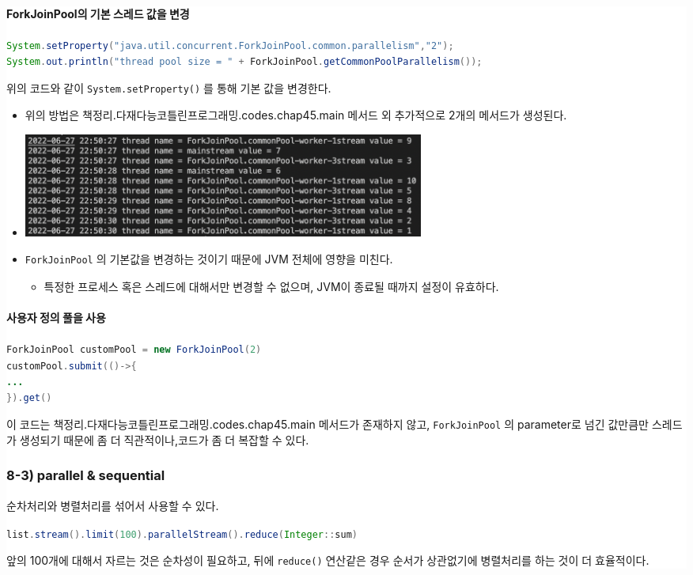 #### ForkJoinPool의 기본 스레드 값을 변경

```java
System.setProperty("java.util.concurrent.ForkJoinPool.common.parallelism","2");
System.out.println("thread pool size = " + ForkJoinPool.getCommonPoolParallelism());
```

위의 코드와 같이 `System.setProperty()` 를 통해 기본 값을 변경한다.
* 위의 방법은 책정리.다재다능코틀린프로그래밍.codes.chap45.main 메서드 외 추가적으로 2개의 메서드가 생성된다.
* <img width=500 src="./images/parallel2.png">

* `ForkJoinPool` 의 기본값을 변경하는 것이기 때문에 JVM 전체에 영향을 미친다.
  * 특정한 프로세스 혹은 스레드에 대해서만 변경할 수 없으며, JVM이 종료될 때까지 설정이 유효하다.

#### 사용자 정의 풀을 사용

```java
ForkJoinPool customPool = new ForkJoinPool(2)
customPool.submit(()->{
...
}).get()
```

이 코드는 책정리.다재다능코틀린프로그래밍.codes.chap45.main 메서드가 존재하지 않고, `ForkJoinPool` 의 parameter로 넘긴 값만큼만 스레드가 생성되기 때문에 좀 더 직관적이나,코드가 좀 더 복잡할 수 있다.

### 8-3) parallel & sequential

순차처리와 병렬처리를 섞어서 사용할 수 있다.

```java
list.stream().limit(100).parallelStream().reduce(Integer::sum)
```

앞의 100개에 대해서 자르는 것은 순차성이 필요하고, 뒤에 `reduce()` 연산같은 경우 순서가 상관없기에 병렬처리를 하는 것이 더 효율적이다.

